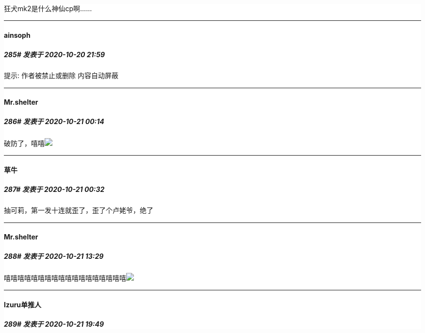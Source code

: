 
狂犬mk2是什么神仙cp啊……


-----

####  ainsoph  
##### 285#       发表于 2020-10-20 21:59

提示: 作者被禁止或删除 内容自动屏蔽


-----

####  Mr.shelter  
##### 286#       发表于 2020-10-21 00:14


破防了，嘻嘻<img src="https://static.saraba1st.com/image/smiley/face2017/049.png" referrerpolicy="no-referrer">


-----

####  草牛  
##### 287#       发表于 2020-10-21 00:32


抽可莉，第一发十连就歪了，歪了个卢姥爷，绝了


-----

####  Mr.shelter  
##### 288#       发表于 2020-10-21 13:29


嘻嘻嘻嘻嘻嘻嘻嘻嘻嘻嘻嘻嘻嘻嘻嘻嘻嘻<img src="https://static.saraba1st.com/image/smiley/face2017/049.png" referrerpolicy="no-referrer">


-----

####  Izuru单推人  
##### 289#       发表于 2020-10-21 19:49


